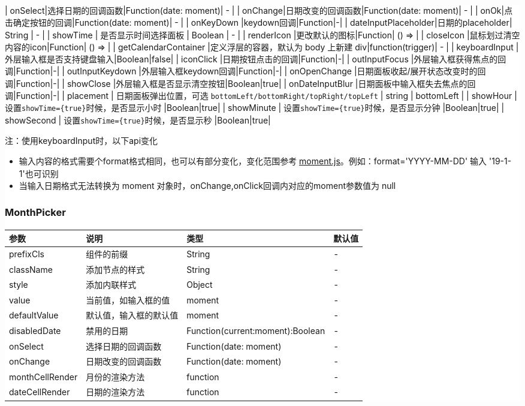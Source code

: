 | onSelect|选择日期的回调函数|Function(date: moment)| - |
| onChange|日期改变的回调函数|Function(date: moment)| - |
| onOk|点击确定按钮的回调|Function(date: moment)| - |
| onKeyDown |keydown回调|Function|-|
| dateInputPlaceholder|日期的placeholder| String | - |
| showTime | 是否显示时间选择面板 | Boolean | - |
| renderIcon |更改默认的图标|Function| () => <Icon type="uf-calendar" />|
| closeIcon |鼠标划过清空内容的icon|Function| () => <Icon type="uf-close-c" />|
| getCalendarContainer |定义浮层的容器，默认为 body 上新建 div|function(trigger)| - |
| keyboardInput |外层输入框是否支持键盘输入|Boolean|false|
| iconClick |日期按钮点击的回调|Function|-|
| outInputFocus |外层输入框获得焦点的回调|Function|-|
| outInputKeydown |外层输入框keydown回调|Function|-|
| onOpenChange |日期面板收起/展开状态改变时的回调|Function|-|
| showClose |外层输入框是否显示清空按钮|Boolean|true|
| onDateInputBlur |日期面板中输入框失去焦点的回调|Function|-|
| placement | 日期面板弹出位置，可选 `bottomLeft/bottomRight/topRight/topLeft` | string | bottomLeft |
| showHour | 设置`showTime={true}`时候，是否显示小时 |Boolean|true|
| showMinute | 设置`showTime={true}`时候，是否显示分钟 |Boolean|true|
| showSecond | 设置`showTime={true}`时候，是否显示秒 |Boolean|true|



注：使用keyboardInput时，以下api变化

- 输入内容的格式需要个format格式相同，也可以有部分变化，变化范围参考 [moment.js](http://momentjs.cn/)。例如：format='YYYY-MM-DD' 输入 '19-1-1'也可识别
- 当输入日期格式无法转换为 moment 对象时，onChange,onClick回调内对应的moment参数值为 null


### MonthPicker

|参数|说明|类型|默认值|
|:---|:-----|:----|:------|
|prefixCls|组件的前缀|String|-|
|className|添加节点的样式|String| - |
|style|添加内联样式| Object| - |
| value |当前值，如输入框的值|moment| - |
| defaultValue|默认值，输入框的默认值| moment| - |
| disabledDate |禁用的日期|Function(current:moment):Boolean| - |
| onSelect|选择日期的回调函数|Function(date: moment)| - |
| onChange|日期改变的回调函数|Function(date: moment)| - |
| monthCellRender |月份的渲染方法| function | - |
| dateCellRender|日期的渲染方法|function| - |